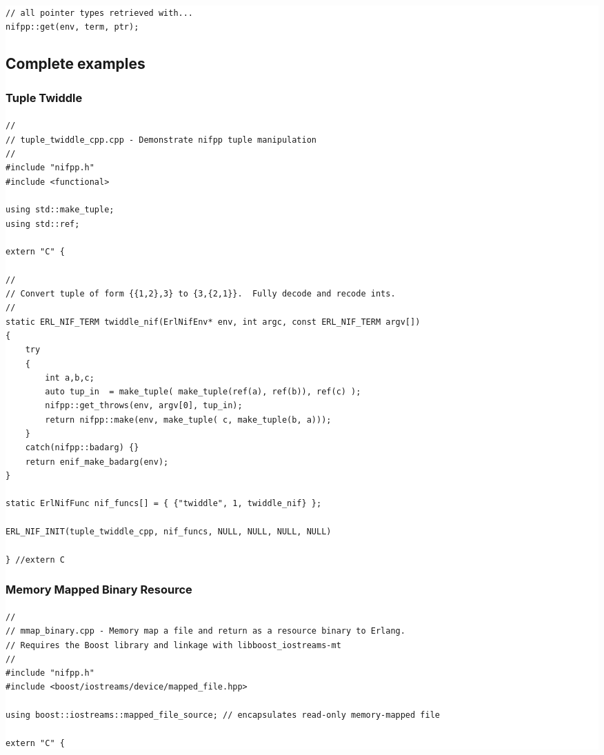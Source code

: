 	// all pointer types retrieved with...
	nifpp::get(env, term, ptr);



## Complete examples

### Tuple Twiddle

    //
    // tuple_twiddle_cpp.cpp - Demonstrate nifpp tuple manipulation
    //
    #include "nifpp.h"
    #include <functional>

    using std::make_tuple;
    using std::ref;

    extern "C" {

    //
    // Convert tuple of form {{1,2},3} to {3,{2,1}}.  Fully decode and recode ints.
    //
    static ERL_NIF_TERM twiddle_nif(ErlNifEnv* env, int argc, const ERL_NIF_TERM argv[])
    {
        try
        {
            int a,b,c;
            auto tup_in  = make_tuple( make_tuple(ref(a), ref(b)), ref(c) );
            nifpp::get_throws(env, argv[0], tup_in);
            return nifpp::make(env, make_tuple( c, make_tuple(b, a)));
        }
        catch(nifpp::badarg) {}
        return enif_make_badarg(env);
    }

    static ErlNifFunc nif_funcs[] = { {"twiddle", 1, twiddle_nif} };

    ERL_NIF_INIT(tuple_twiddle_cpp, nif_funcs, NULL, NULL, NULL, NULL)

    } //extern C


### Memory Mapped Binary Resource

    //
    // mmap_binary.cpp - Memory map a file and return as a resource binary to Erlang.
    // Requires the Boost library and linkage with libboost_iostreams-mt
    //
    #include "nifpp.h"
    #include <boost/iostreams/device/mapped_file.hpp>

    using boost::iostreams::mapped_file_source; // encapsulates read-only memory-mapped file

    extern "C" {

